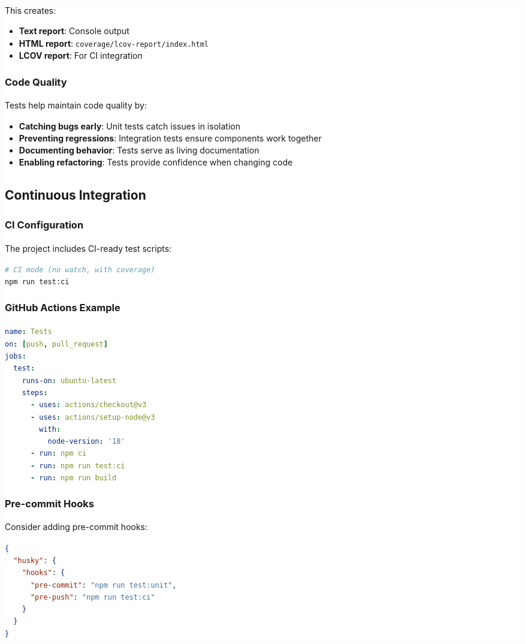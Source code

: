 This creates:
- **Text report**: Console output
- **HTML report**: `coverage/lcov-report/index.html`
- **LCOV report**: For CI integration

### Code Quality

Tests help maintain code quality by:

- **Catching bugs early**: Unit tests catch issues in isolation
- **Preventing regressions**: Integration tests ensure components work together
- **Documenting behavior**: Tests serve as living documentation
- **Enabling refactoring**: Tests provide confidence when changing code

## Continuous Integration

### CI Configuration

The project includes CI-ready test scripts:

```bash
# CI mode (no watch, with coverage)
npm run test:ci
```

### GitHub Actions Example

```yaml
name: Tests
on: [push, pull_request]
jobs:
  test:
    runs-on: ubuntu-latest
    steps:
      - uses: actions/checkout@v3
      - uses: actions/setup-node@v3
        with:
          node-version: '18'
      - run: npm ci
      - run: npm run test:ci
      - run: npm run build
```

### Pre-commit Hooks

Consider adding pre-commit hooks:

```json
{
  "husky": {
    "hooks": {
      "pre-commit": "npm run test:unit",
      "pre-push": "npm run test:ci"
    }
  }
}
```
